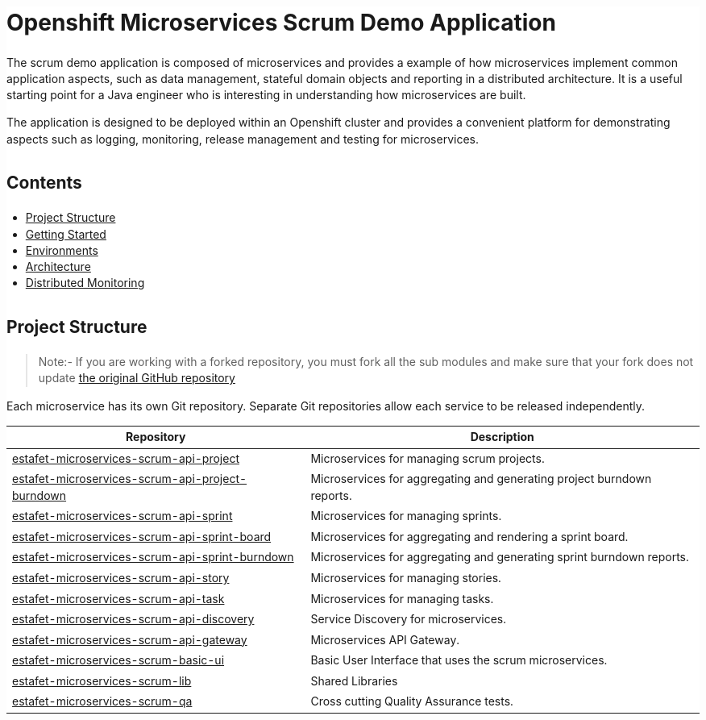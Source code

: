 # Openshift Microservices Scrum Demo Application
The scrum demo application is composed of microservices and provides a example of how microservices implement common application aspects, such as data management, stateful domain objects and reporting in a distributed architecture. It is a useful starting point for a Java engineer who is interesting in understanding how microservices are built.

The application is designed to be deployed within an Openshift cluster and provides a convenient platform for demonstrating aspects such as logging, monitoring, release management and testing for microservices.

## Contents

* [Project Structure](https://github.com/Estafet-LTD/estafet-microservices-scrum#project-structure)
* [Getting Started](https://github.com/Estafet-LTD/estafet-microservices-scrum#getting-started)
* [Environments](https://github.com/Estafet-LTD/estafet-microservices-scrum#environments)
* [Architecture](https://github.com/Estafet-LTD/estafet-microservices-scrum#architecture)
* [Distributed Monitoring](https://github.com/Estafet-LTD/estafet-microservices-scrum#distributed-monitoring)

## Project Structure

> Note:-  If you are working with a forked repository, you must fork all the sub modules and make sure that your fork
> does not update [the original GitHub repository](https://github.com/Estafet-Ltd/estafet-microservices-scrum "The original GitHub repository")

Each microservice has its own Git repository. Separate Git repositories allow each service to be released independently.

| Repository        | Description |
| ----------------- |-------------|
| [estafet-microservices-scrum-api-project](https://github.com/Estafet-LTD/estafet-microservices-scrum-api-project) | Microservices for managing scrum projects. |
| [estafet-microservices-scrum-api-project-burndown](https://github.com/Estafet-LTD/estafet-microservices-scrum-api-project-burndown) | Microservices for aggregating and generating project burndown reports. |
| [estafet-microservices-scrum-api-sprint](https://github.com/Estafet-LTD/estafet-microservices-scrum-api-sprint) | Microservices for managing sprints. |
| [estafet-microservices-scrum-api-sprint-board](https://github.com/Estafet-LTD/estafet-microservices-scrum-api-sprint-board) | Microservices for aggregating and rendering a sprint board. |
| [estafet-microservices-scrum-api-sprint-burndown](https://github.com/Estafet-LTD/estafet-microservices-scrum-api-sprint-burndown) | Microservices for aggregating and generating sprint burndown reports. |
| [estafet-microservices-scrum-api-story](https://github.com/Estafet-LTD/estafet-microservices-scrum-api-story) | Microservices for managing stories. |
| [estafet-microservices-scrum-api-task](https://github.com/Estafet-LTD/estafet-microservices-scrum-api-task) | Microservices for managing tasks. |
| [estafet-microservices-scrum-api-discovery](https://github.com/Estafet-LTD/estafet-microservices-scrum-api-discovery) | Service Discovery for microservices. |
| [estafet-microservices-scrum-api-gateway](https://github.com/Estafet-LTD/estafet-microservices-scrum-api-gateway) | Microservices API Gateway. |
| [estafet-microservices-scrum-basic-ui](https://github.com/Estafet-LTD/estafet-microservices-scrum-basic-ui) | Basic User Interface that uses the scrum microservices. |
| [estafet-microservices-scrum-lib](https://github.com/Estafet-LTD/estafet-microservices-scrum-lib) | Shared Libraries |
| [estafet-microservices-scrum-qa](https://github.com/Estafet-LTD/estafet-microservices-scrum-qa) | Cross cutting Quality Assurance tests. |
